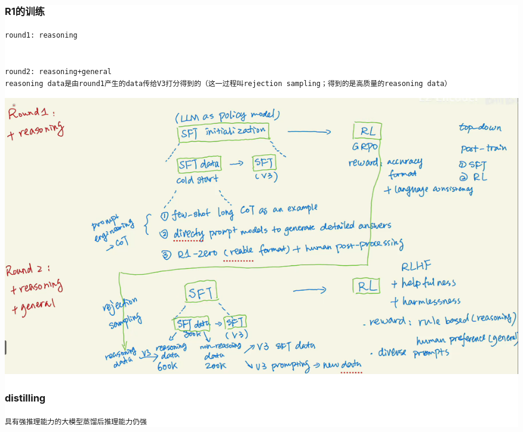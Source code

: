 ### R1的训练

```
round1: reasoning


round2: reasoning+general
reasoning data是由round1产生的data传给V3打分得到的（这一过程叫rejection sampling；得到的是高质量的reasoning data）

```

![image-20250415191159995](pic/image-20250415191159995.png)

### distilling

```
具有强推理能力的大模型蒸馏后推理能力仍强
```